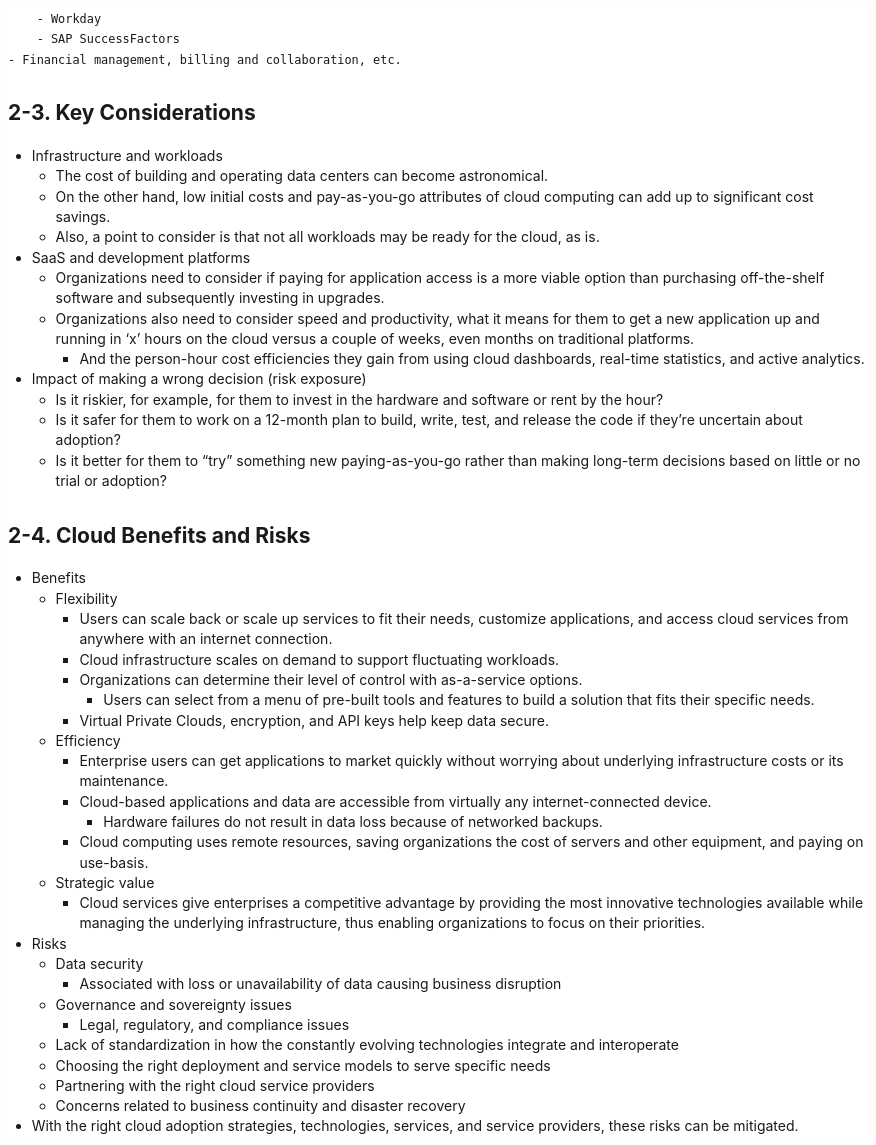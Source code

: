         - Workday 
        - SAP SuccessFactors
    - Financial management, billing and collaboration, etc.

## 2-3. Key Considerations
- Infrastructure and workloads
    - The cost of building and operating data centers can become astronomical.
    - On the other hand, low initial costs and pay-as-you-go attributes of cloud computing can add up to significant cost savings.
    - Also, a point to consider is that not all workloads may be ready for the cloud, as is.
- SaaS and development platforms
    - Organizations need to consider if paying for application access is a more viable option than purchasing off-the-shelf software and subsequently investing in upgrades.
    - Organizations also need to consider speed and productivity, what it means for them to get a new application up and running in ‘x’ hours on the cloud versus a couple of weeks, even months on traditional platforms.
        - And the person-hour cost efficiencies they gain from using cloud dashboards, real-time statistics, and active analytics.
- Impact of making a wrong decision (risk exposure)
    - Is it riskier, for example, for them to invest in the hardware and software or rent by the hour?
    - Is it safer for them to work on a 12-month plan to build, write, test, and release the code if they’re uncertain about adoption?
    - Is it better for them to “try” something new paying-as-you-go rather than making long-term decisions based on little or no trial or adoption? 

## 2-4. Cloud Benefits and Risks
- Benefits
    - Flexibility
        - Users can scale back or scale up services to fit their needs, customize applications, and access cloud services from anywhere with an internet connection.
        - Cloud infrastructure scales on demand to support fluctuating workloads. 
        - Organizations can determine their level of control with as-a-service options.
            - Users can select from a menu of pre-built tools and features to build a solution that fits their specific needs. 
        - Virtual Private Clouds, encryption, and API keys help keep data secure. 
    - Efficiency
        - Enterprise users can get applications to market quickly without worrying about underlying infrastructure costs or its maintenance.
        - Cloud-based applications and data are accessible from virtually any internet-connected device.
            - Hardware failures do not result in data loss because of networked backups.
        - Cloud computing uses remote resources, saving organizations the cost of servers and other equipment, and paying on use-basis.
    - Strategic value
        - Cloud services give enterprises a competitive advantage by providing the most innovative technologies available while managing the underlying infrastructure, thus enabling organizations to focus on their priorities. 
- Risks
    - Data security
        - Associated with loss or unavailability of data causing business disruption
    - Governance and sovereignty issues
        - Legal, regulatory, and compliance issues
    - Lack of standardization in how the constantly evolving technologies integrate and interoperate
    - Choosing the right deployment and service models to serve specific needs
    - Partnering with the right cloud service providers
    - Concerns related to business continuity and disaster recovery 
- With the right cloud adoption strategies, technologies, services, and service providers, these risks can be mitigated.
